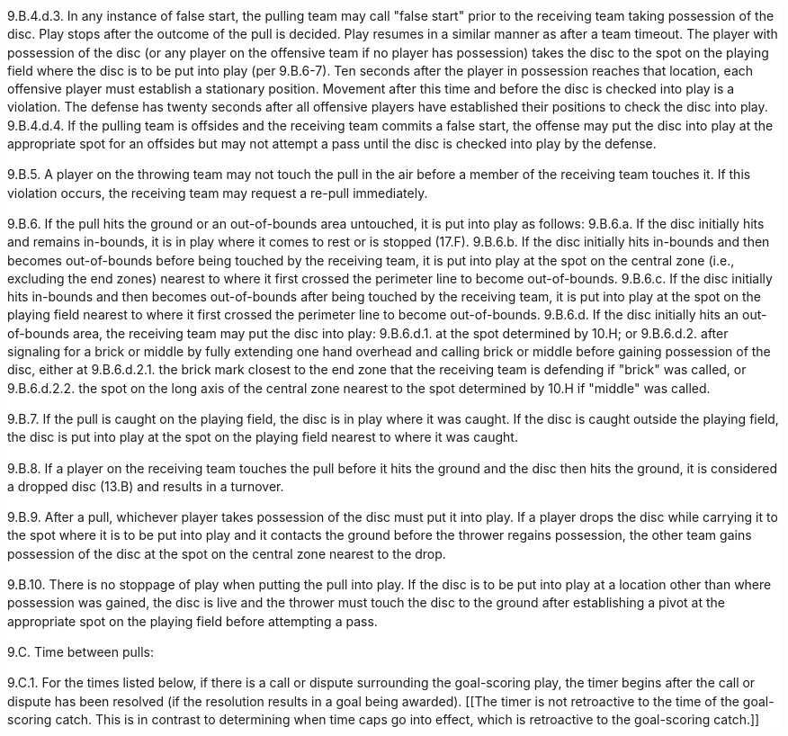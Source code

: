 9.B.4.d.3. In any instance of false start, the pulling team may call "false start" prior to the receiving team taking possession of the disc. Play stops after the outcome of the pull is decided. Play resumes in a similar manner as after a team timeout. The player with possession of the disc (or any player on the offensive team if no player has possession) takes the disc to the spot on the playing field where the disc is to be put into play (per 9.B.6-7). Ten seconds after the player in possession reaches that location, each offensive player must establish a stationary position. Movement after this time and before the disc is checked into play is a violation. The defense has twenty seconds after all offensive players have established their positions to check the disc into play.
9.B.4.d.4. If the pulling team is offsides and the receiving team commits a false start, the offense may put the disc into play at the appropriate spot for an offsides but may not attempt a pass until the disc is checked into play by the defense.

9.B.5. A player on the throwing team may not touch the pull in the air before a member of the receiving team touches it. If this violation occurs, the receiving team may request a re-pull immediately.

9.B.6. If the pull hits the ground or an out-of-bounds area untouched, it is put into play as follows:
9.B.6.a. If the disc initially hits and remains in-bounds, it is in play where it comes to rest or is stopped (17.F).
9.B.6.b. If the disc initially hits in-bounds and then becomes out-of-bounds before being touched by the receiving team, it is put into play at the spot on the central zone (i.e., excluding the end zones) nearest to where it first crossed the perimeter line to become out-of-bounds.
9.B.6.c. If the disc initially hits in-bounds and then becomes out-of-bounds after being touched by the receiving team, it is put into play at the spot on the playing field nearest to where it first crossed the perimeter line to become out-of-bounds.
9.B.6.d. If the disc initially hits an out-of-bounds area, the receiving team may put the disc into play: 9.B.6.d.1. at the spot determined by 10.H; or
9.B.6.d.2. after signaling for a brick or middle by fully extending one hand overhead and calling brick or middle before gaining possession of the disc, either at 9.B.6.d.2.1. the brick mark closest to the end zone that the receiving team is defending if "brick" was called, or
9.B.6.d.2.2. the spot on the long axis of the central zone nearest to the spot determined by 10.H if "middle" was called.

9.B.7. If the pull is caught on the playing field, the disc is in play where it was caught. If the disc is caught outside the playing field, the disc is put into play at the spot on the playing field nearest to where it was caught.

9.B.8. If a player on the receiving team touches the pull before it hits the ground and the disc then hits the ground, it is considered a dropped disc (13.B) and results in a turnover.

9.B.9. After a pull, whichever player takes possession of the disc must put it into play. If a player drops the disc while carrying it to the spot where it is to be put into play and it contacts the ground before the thrower regains possession, the other team gains possession of the disc at the spot on the central zone nearest to the drop.

9.B.10. There is no stoppage of play when putting the pull into play. If the disc is to be put into play at a location other than where possession was gained, the disc is live and the thrower must touch the disc to the ground after establishing a pivot at the appropriate spot on the playing field before attempting a pass.


9.C. Time between pulls:

9.C.1. For the times listed below, if there is a call or dispute surrounding the goal-scoring play, the timer begins after the call or dispute has been resolved (if the resolution results in a goal being awarded). [[The timer is not retroactive to the time of the goal-scoring catch. This is in contrast to determining when time caps go into effect, which is retroactive to the goal-scoring catch.]]
